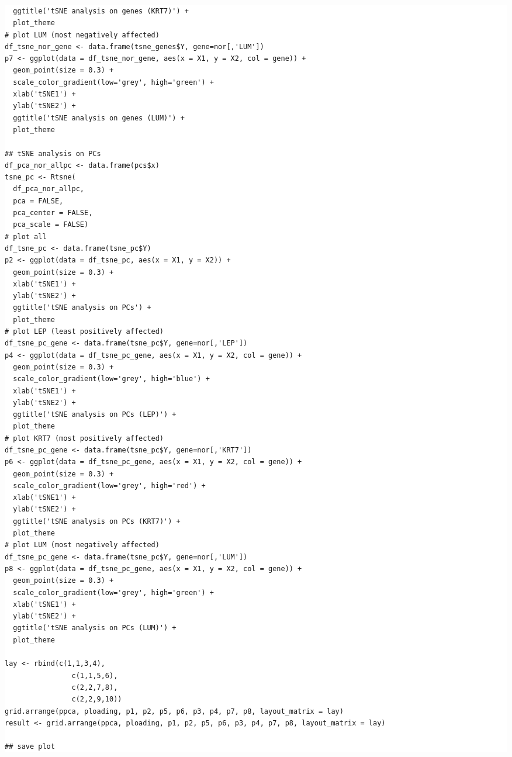```{r}
  ggtitle('tSNE analysis on genes (KRT7)') +
  plot_theme
# plot LUM (most negatively affected)
df_tsne_nor_gene <- data.frame(tsne_genes$Y, gene=nor[,'LUM'])
p7 <- ggplot(data = df_tsne_nor_gene, aes(x = X1, y = X2, col = gene)) +
  geom_point(size = 0.3) +
  scale_color_gradient(low='grey', high='green') +
  xlab('tSNE1') +
  ylab('tSNE2') +
  ggtitle('tSNE analysis on genes (LUM)') +
  plot_theme

## tSNE analysis on PCs
df_pca_nor_allpc <- data.frame(pcs$x)
tsne_pc <- Rtsne(
  df_pca_nor_allpc,
  pca = FALSE,
  pca_center = FALSE,
  pca_scale = FALSE)
# plot all
df_tsne_pc <- data.frame(tsne_pc$Y)
p2 <- ggplot(data = df_tsne_pc, aes(x = X1, y = X2)) +
  geom_point(size = 0.3) +
  xlab('tSNE1') +
  ylab('tSNE2') +
  ggtitle('tSNE analysis on PCs') +
  plot_theme
# plot LEP (least positively affected)
df_tsne_pc_gene <- data.frame(tsne_pc$Y, gene=nor[,'LEP'])
p4 <- ggplot(data = df_tsne_pc_gene, aes(x = X1, y = X2, col = gene)) +
  geom_point(size = 0.3) +
  scale_color_gradient(low='grey', high='blue') +
  xlab('tSNE1') +
  ylab('tSNE2') +
  ggtitle('tSNE analysis on PCs (LEP)') +
  plot_theme
# plot KRT7 (most positively affected)
df_tsne_pc_gene <- data.frame(tsne_pc$Y, gene=nor[,'KRT7'])
p6 <- ggplot(data = df_tsne_pc_gene, aes(x = X1, y = X2, col = gene)) +
  geom_point(size = 0.3) +
  scale_color_gradient(low='grey', high='red') +
  xlab('tSNE1') +
  ylab('tSNE2') +
  ggtitle('tSNE analysis on PCs (KRT7)') +
  plot_theme
# plot LUM (most negatively affected)
df_tsne_pc_gene <- data.frame(tsne_pc$Y, gene=nor[,'LUM'])
p8 <- ggplot(data = df_tsne_pc_gene, aes(x = X1, y = X2, col = gene)) +
  geom_point(size = 0.3) +
  scale_color_gradient(low='grey', high='green') +
  xlab('tSNE1') +
  ylab('tSNE2') +
  ggtitle('tSNE analysis on PCs (LUM)') +
  plot_theme

lay <- rbind(c(1,1,3,4),
                c(1,1,5,6),
                c(2,2,7,8),
                c(2,2,9,10))
grid.arrange(ppca, ploading, p1, p2, p5, p6, p3, p4, p7, p8, layout_matrix = lay)
result <- grid.arrange(ppca, ploading, p1, p2, p5, p6, p3, p4, p7, p8, layout_matrix = lay)

## save plot
```